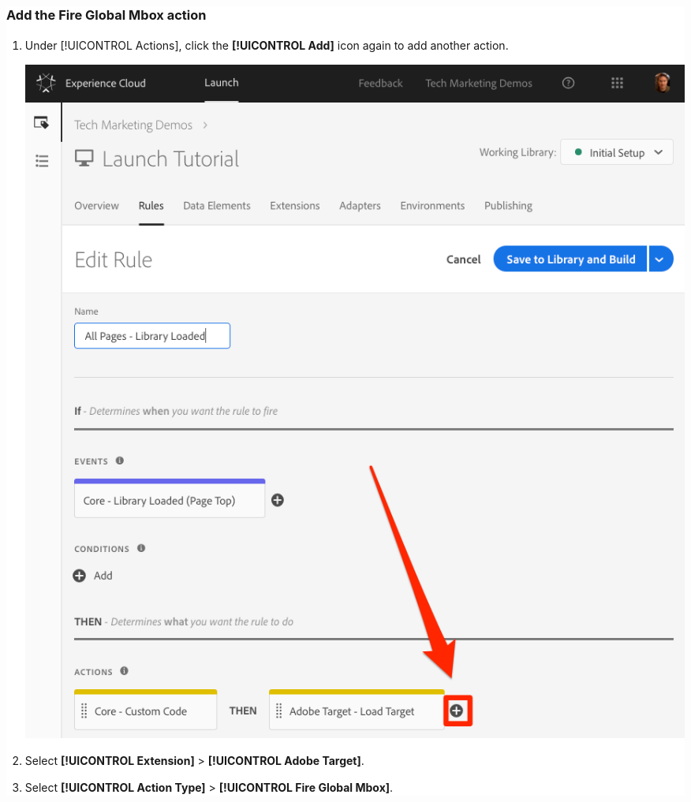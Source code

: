 ### Add the Fire Global Mbox action

1. Under [!UICONTROL Actions], click the **[!UICONTROL Add]** icon again to add another action.

   ![](/help/assets/target-addglobalmboxaction.png)

1. Select **[!UICONTROL Extension]** > **[!UICONTROL Adobe Target]**.
1. Select **[!UICONTROL Action Type]** > **[!UICONTROL Fire Global Mbox]**.
